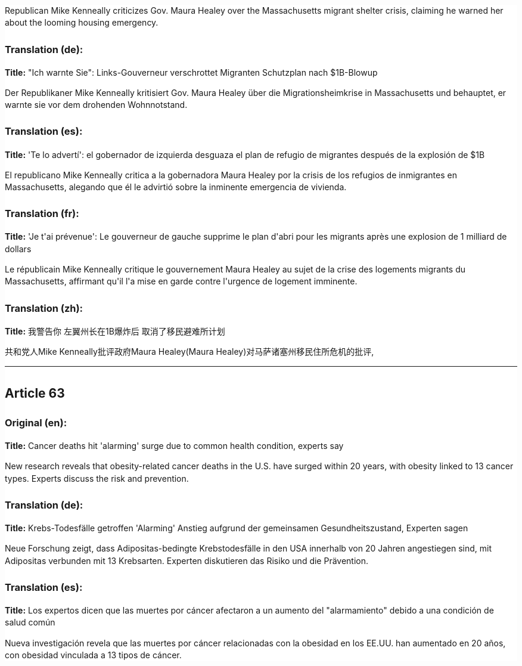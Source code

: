 Republican Mike Kenneally criticizes Gov. Maura Healey over the Massachusetts migrant shelter crisis, claiming he warned her about the looming housing emergency.

### Translation (de):
**Title:** "Ich warnte Sie": Links-Gouverneur verschrottet Migranten Schutzplan nach $1B-Blowup

Der Republikaner Mike Kenneally kritisiert Gov. Maura Healey über die Migrationsheimkrise in Massachusetts und behauptet, er warnte sie vor dem drohenden Wohnnotstand.

### Translation (es):
**Title:** 'Te lo advertí': el gobernador de izquierda desguaza el plan de refugio de migrantes después de la explosión de $1B

El republicano Mike Kenneally critica a la gobernadora Maura Healey por la crisis de los refugios de inmigrantes en Massachusetts, alegando que él le advirtió sobre la inminente emergencia de vivienda.

### Translation (fr):
**Title:** 'Je t'ai prévenue': Le gouverneur de gauche supprime le plan d'abri pour les migrants après une explosion de 1 milliard de dollars

Le républicain Mike Kenneally critique le gouvernement Maura Healey au sujet de la crise des logements migrants du Massachusetts, affirmant qu'il l'a mise en garde contre l'urgence de logement imminente.

### Translation (zh):
**Title:** 我警告你 左翼州长在1B爆炸后 取消了移民避难所计划

共和党人Mike Kenneally批评政府Maura Healey(Maura Healey)对马萨诸塞州移民住所危机的批评,

---

## Article 63
### Original (en):
**Title:** Cancer deaths hit 'alarming' surge due to common health condition, experts say

New research reveals that obesity-related cancer deaths in the U.S. have surged within 20 years, with obesity linked to 13 cancer types. Experts discuss the risk and prevention.

### Translation (de):
**Title:** Krebs-Todesfälle getroffen 'Alarming' Anstieg aufgrund der gemeinsamen Gesundheitszustand, Experten sagen

Neue Forschung zeigt, dass Adipositas-bedingte Krebstodesfälle in den USA innerhalb von 20 Jahren angestiegen sind, mit Adipositas verbunden mit 13 Krebsarten. Experten diskutieren das Risiko und die Prävention.

### Translation (es):
**Title:** Los expertos dicen que las muertes por cáncer afectaron a un aumento del "alarmamiento" debido a una condición de salud común

Nueva investigación revela que las muertes por cáncer relacionadas con la obesidad en los EE.UU. han aumentado en 20 años, con obesidad vinculada a 13 tipos de cáncer.
